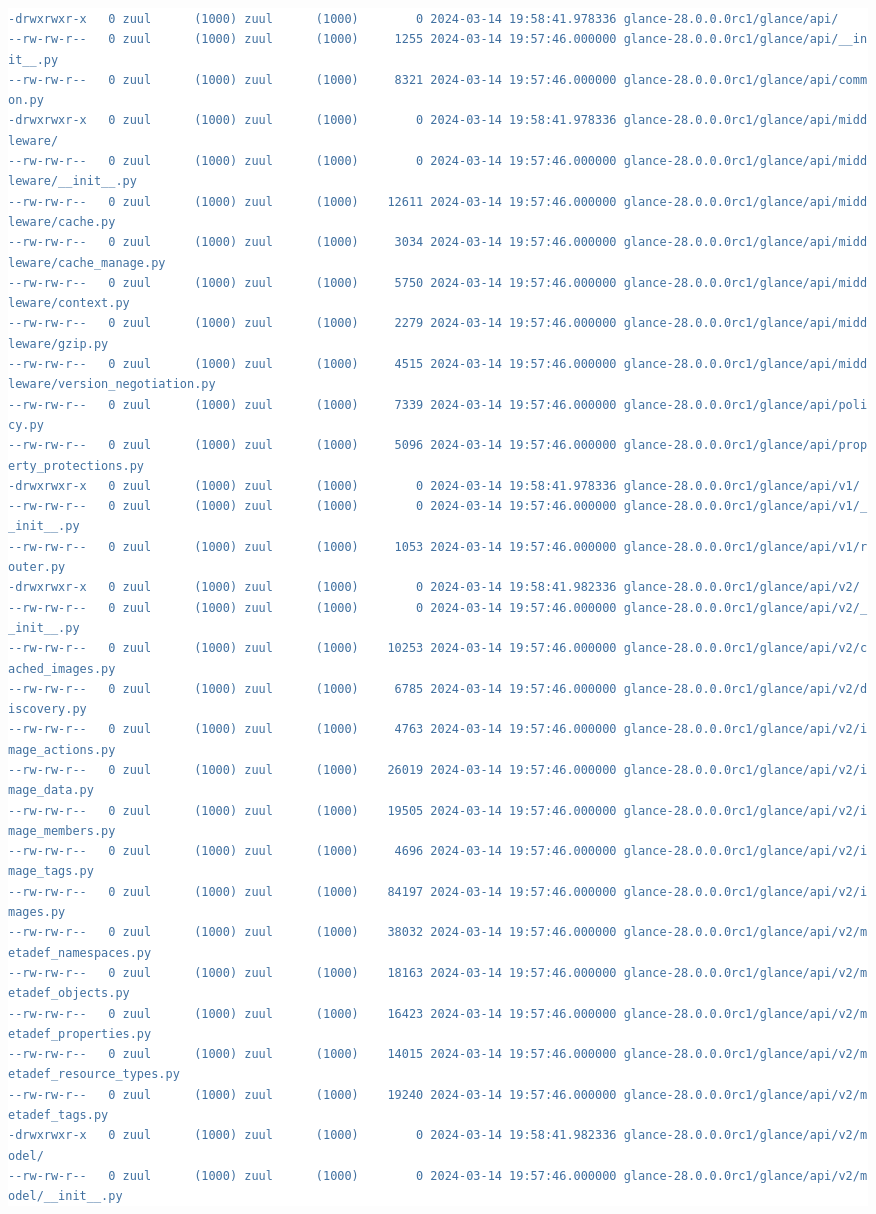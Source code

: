 ```diff
-drwxrwxr-x   0 zuul      (1000) zuul      (1000)        0 2024-03-14 19:58:41.978336 glance-28.0.0.0rc1/glance/api/
--rw-rw-r--   0 zuul      (1000) zuul      (1000)     1255 2024-03-14 19:57:46.000000 glance-28.0.0.0rc1/glance/api/__init__.py
--rw-rw-r--   0 zuul      (1000) zuul      (1000)     8321 2024-03-14 19:57:46.000000 glance-28.0.0.0rc1/glance/api/common.py
-drwxrwxr-x   0 zuul      (1000) zuul      (1000)        0 2024-03-14 19:58:41.978336 glance-28.0.0.0rc1/glance/api/middleware/
--rw-rw-r--   0 zuul      (1000) zuul      (1000)        0 2024-03-14 19:57:46.000000 glance-28.0.0.0rc1/glance/api/middleware/__init__.py
--rw-rw-r--   0 zuul      (1000) zuul      (1000)    12611 2024-03-14 19:57:46.000000 glance-28.0.0.0rc1/glance/api/middleware/cache.py
--rw-rw-r--   0 zuul      (1000) zuul      (1000)     3034 2024-03-14 19:57:46.000000 glance-28.0.0.0rc1/glance/api/middleware/cache_manage.py
--rw-rw-r--   0 zuul      (1000) zuul      (1000)     5750 2024-03-14 19:57:46.000000 glance-28.0.0.0rc1/glance/api/middleware/context.py
--rw-rw-r--   0 zuul      (1000) zuul      (1000)     2279 2024-03-14 19:57:46.000000 glance-28.0.0.0rc1/glance/api/middleware/gzip.py
--rw-rw-r--   0 zuul      (1000) zuul      (1000)     4515 2024-03-14 19:57:46.000000 glance-28.0.0.0rc1/glance/api/middleware/version_negotiation.py
--rw-rw-r--   0 zuul      (1000) zuul      (1000)     7339 2024-03-14 19:57:46.000000 glance-28.0.0.0rc1/glance/api/policy.py
--rw-rw-r--   0 zuul      (1000) zuul      (1000)     5096 2024-03-14 19:57:46.000000 glance-28.0.0.0rc1/glance/api/property_protections.py
-drwxrwxr-x   0 zuul      (1000) zuul      (1000)        0 2024-03-14 19:58:41.978336 glance-28.0.0.0rc1/glance/api/v1/
--rw-rw-r--   0 zuul      (1000) zuul      (1000)        0 2024-03-14 19:57:46.000000 glance-28.0.0.0rc1/glance/api/v1/__init__.py
--rw-rw-r--   0 zuul      (1000) zuul      (1000)     1053 2024-03-14 19:57:46.000000 glance-28.0.0.0rc1/glance/api/v1/router.py
-drwxrwxr-x   0 zuul      (1000) zuul      (1000)        0 2024-03-14 19:58:41.982336 glance-28.0.0.0rc1/glance/api/v2/
--rw-rw-r--   0 zuul      (1000) zuul      (1000)        0 2024-03-14 19:57:46.000000 glance-28.0.0.0rc1/glance/api/v2/__init__.py
--rw-rw-r--   0 zuul      (1000) zuul      (1000)    10253 2024-03-14 19:57:46.000000 glance-28.0.0.0rc1/glance/api/v2/cached_images.py
--rw-rw-r--   0 zuul      (1000) zuul      (1000)     6785 2024-03-14 19:57:46.000000 glance-28.0.0.0rc1/glance/api/v2/discovery.py
--rw-rw-r--   0 zuul      (1000) zuul      (1000)     4763 2024-03-14 19:57:46.000000 glance-28.0.0.0rc1/glance/api/v2/image_actions.py
--rw-rw-r--   0 zuul      (1000) zuul      (1000)    26019 2024-03-14 19:57:46.000000 glance-28.0.0.0rc1/glance/api/v2/image_data.py
--rw-rw-r--   0 zuul      (1000) zuul      (1000)    19505 2024-03-14 19:57:46.000000 glance-28.0.0.0rc1/glance/api/v2/image_members.py
--rw-rw-r--   0 zuul      (1000) zuul      (1000)     4696 2024-03-14 19:57:46.000000 glance-28.0.0.0rc1/glance/api/v2/image_tags.py
--rw-rw-r--   0 zuul      (1000) zuul      (1000)    84197 2024-03-14 19:57:46.000000 glance-28.0.0.0rc1/glance/api/v2/images.py
--rw-rw-r--   0 zuul      (1000) zuul      (1000)    38032 2024-03-14 19:57:46.000000 glance-28.0.0.0rc1/glance/api/v2/metadef_namespaces.py
--rw-rw-r--   0 zuul      (1000) zuul      (1000)    18163 2024-03-14 19:57:46.000000 glance-28.0.0.0rc1/glance/api/v2/metadef_objects.py
--rw-rw-r--   0 zuul      (1000) zuul      (1000)    16423 2024-03-14 19:57:46.000000 glance-28.0.0.0rc1/glance/api/v2/metadef_properties.py
--rw-rw-r--   0 zuul      (1000) zuul      (1000)    14015 2024-03-14 19:57:46.000000 glance-28.0.0.0rc1/glance/api/v2/metadef_resource_types.py
--rw-rw-r--   0 zuul      (1000) zuul      (1000)    19240 2024-03-14 19:57:46.000000 glance-28.0.0.0rc1/glance/api/v2/metadef_tags.py
-drwxrwxr-x   0 zuul      (1000) zuul      (1000)        0 2024-03-14 19:58:41.982336 glance-28.0.0.0rc1/glance/api/v2/model/
--rw-rw-r--   0 zuul      (1000) zuul      (1000)        0 2024-03-14 19:57:46.000000 glance-28.0.0.0rc1/glance/api/v2/model/__init__.py
```